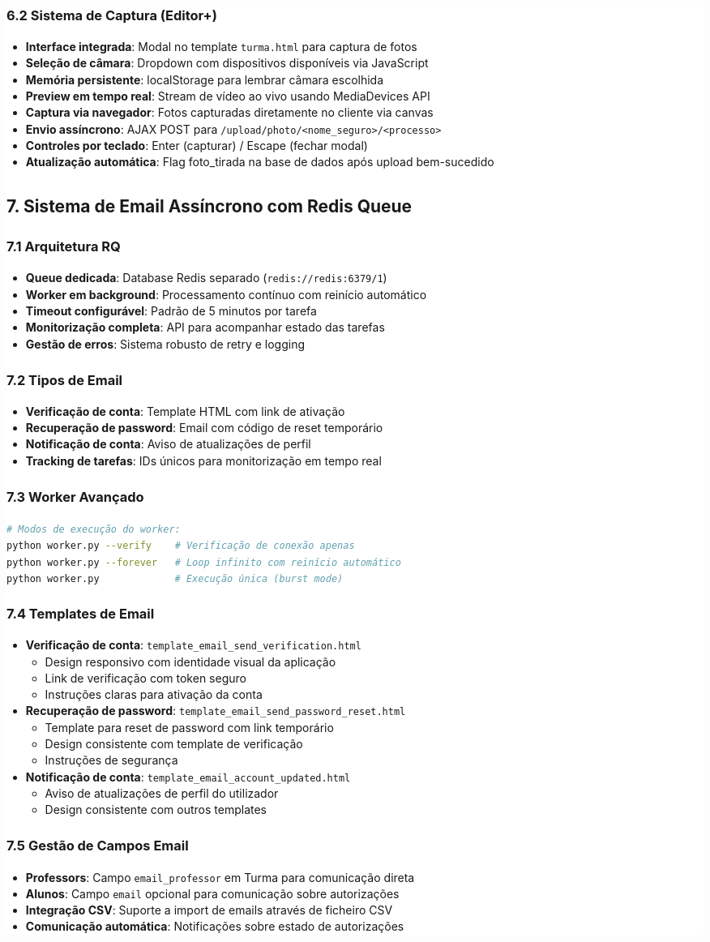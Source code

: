 ### 6.2 Sistema de Captura (Editor+)
- **Interface integrada**: Modal no template `turma.html` para captura de fotos
- **Seleção de câmara**: Dropdown com dispositivos disponíveis via JavaScript
- **Memória persistente**: localStorage para lembrar câmara escolhida
- **Preview em tempo real**: Stream de vídeo ao vivo usando MediaDevices API
- **Captura via navegador**: Fotos capturadas diretamente no cliente via canvas
- **Envio assíncrono**: AJAX POST para `/upload/photo/<nome_seguro>/<processo>`
- **Controles por teclado**: Enter (capturar) / Escape (fechar modal)
- **Atualização automática**: Flag foto_tirada na base de dados após upload bem-sucedido

## 7. Sistema de Email Assíncrono com Redis Queue

### 7.1 Arquitetura RQ
- **Queue dedicada**: Database Redis separado (`redis://redis:6379/1`)
- **Worker em background**: Processamento contínuo com reinício automático
- **Timeout configurável**: Padrão de 5 minutos por tarefa
- **Monitorização completa**: API para acompanhar estado das tarefas
- **Gestão de erros**: Sistema robusto de retry e logging

### 7.2 Tipos de Email
- **Verificação de conta**: Template HTML com link de ativação
- **Recuperação de password**: Email com código de reset temporário
- **Notificação de conta**: Aviso de atualizações de perfil
- **Tracking de tarefas**: IDs únicos para monitorização em tempo real

### 7.3 Worker Avançado
```bash
# Modos de execução do worker:
python worker.py --verify    # Verificação de conexão apenas
python worker.py --forever   # Loop infinito com reinício automático
python worker.py             # Execução única (burst mode)
```

### 7.4 Templates de Email
- **Verificação de conta**: `template_email_send_verification.html`
  - Design responsivo com identidade visual da aplicação
  - Link de verificação com token seguro
  - Instruções claras para ativação da conta
- **Recuperação de password**: `template_email_send_password_reset.html`
  - Template para reset de password com link temporário
  - Design consistente com template de verificação
  - Instruções de segurança
- **Notificação de conta**: `template_email_account_updated.html`
  - Aviso de atualizações de perfil do utilizador
  - Design consistente com outros templates

### 7.5 Gestão de Campos Email
- **Professors**: Campo `email_professor` em Turma para comunicação direta
- **Alunos**: Campo `email` opcional para comunicação sobre autorizações
- **Integração CSV**: Suporte a import de emails através de ficheiro CSV
- **Comunicação automática**: Notificações sobre estado de autorizações
